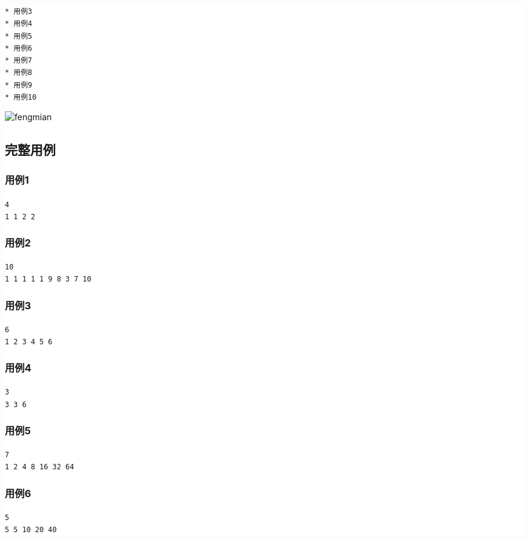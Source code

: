     * 用例3
    * 用例4
    * 用例5
    * 用例6
    * 用例7
    * 用例8
    * 用例9
    * 用例10

![fengmian](https://i-blog.csdnimg.cn/blog_migrate/169f277a87c29b8ff13d65ef9e7eeec7.png)

## 完整用例

### 用例1

    
    
    4
    1 1 2 2
    

### 用例2

    
    
    10
    1 1 1 1 1 9 8 3 7 10
    

### 用例3

    
    
    6
    1 2 3 4 5 6
    

### 用例4

    
    
    3
    3 3 6
    

### 用例5

    
    
    7
    1 2 4 8 16 32 64
    

### 用例6

    
    
    5
    5 5 10 20 40
    